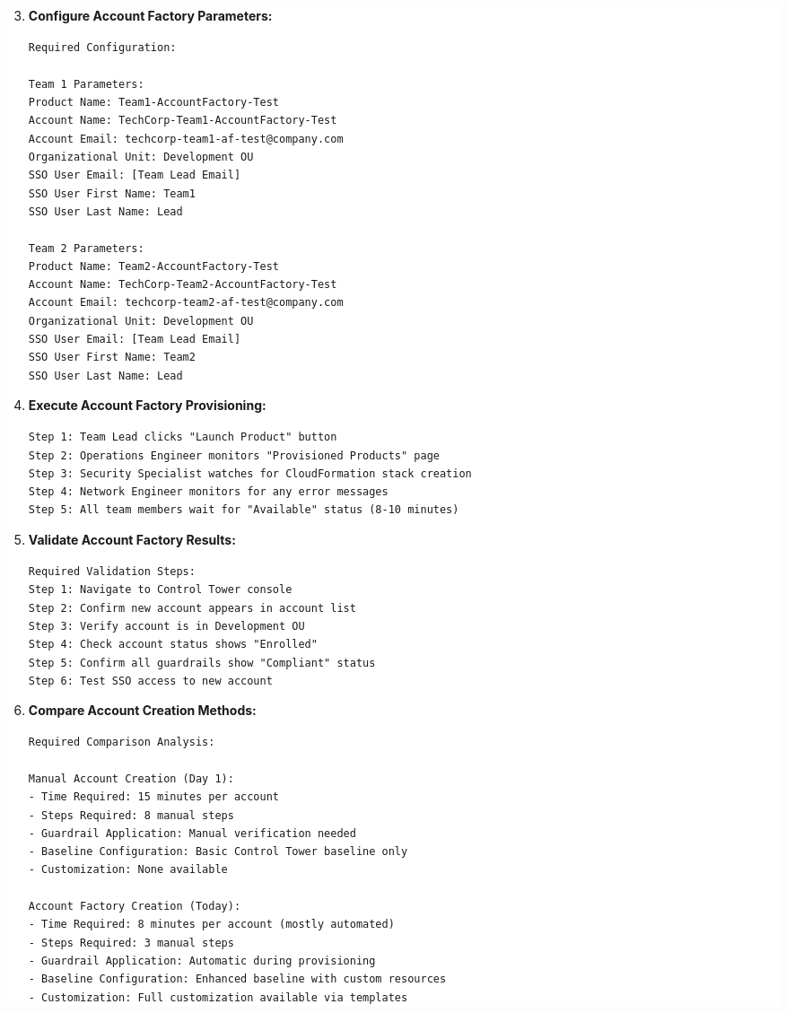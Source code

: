 3. **Configure Account Factory Parameters:**

   ```
   Required Configuration:

   Team 1 Parameters:
   Product Name: Team1-AccountFactory-Test
   Account Name: TechCorp-Team1-AccountFactory-Test
   Account Email: techcorp-team1-af-test@company.com
   Organizational Unit: Development OU
   SSO User Email: [Team Lead Email]
   SSO User First Name: Team1
   SSO User Last Name: Lead

   Team 2 Parameters:
   Product Name: Team2-AccountFactory-Test
   Account Name: TechCorp-Team2-AccountFactory-Test
   Account Email: techcorp-team2-af-test@company.com
   Organizational Unit: Development OU
   SSO User Email: [Team Lead Email]
   SSO User First Name: Team2
   SSO User Last Name: Lead
   ```

4. **Execute Account Factory Provisioning:**

   ```
   Step 1: Team Lead clicks "Launch Product" button
   Step 2: Operations Engineer monitors "Provisioned Products" page
   Step 3: Security Specialist watches for CloudFormation stack creation
   Step 4: Network Engineer monitors for any error messages
   Step 5: All team members wait for "Available" status (8-10 minutes)
   ```

5. **Validate Account Factory Results:**

   ```
   Required Validation Steps:
   Step 1: Navigate to Control Tower console
   Step 2: Confirm new account appears in account list
   Step 3: Verify account is in Development OU
   Step 4: Check account status shows "Enrolled"
   Step 5: Confirm all guardrails show "Compliant" status
   Step 6: Test SSO access to new account
   ```

6. **Compare Account Creation Methods:**

   ```
   Required Comparison Analysis:

   Manual Account Creation (Day 1):
   - Time Required: 15 minutes per account
   - Steps Required: 8 manual steps
   - Guardrail Application: Manual verification needed
   - Baseline Configuration: Basic Control Tower baseline only
   - Customization: None available

   Account Factory Creation (Today):
   - Time Required: 8 minutes per account (mostly automated)
   - Steps Required: 3 manual steps
   - Guardrail Application: Automatic during provisioning
   - Baseline Configuration: Enhanced baseline with custom resources
   - Customization: Full customization available via templates
   ```

